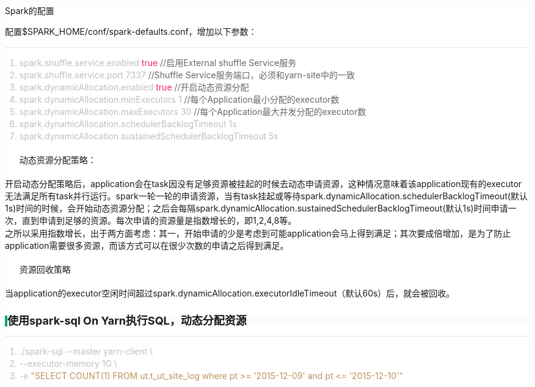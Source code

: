 Spark的配置</h2>
<p>配置$SPARK_HOME/conf/spark-defaults.conf，增加以下参数：</p>
<pre class="prettyprint linenums" style="border-bottom:rgb(238,238,238) 1px solid;border-left:rgb(238,238,238) 1px solid;line-height:20px;background-color:rgb(248,248,248);display:block;font-family:Consolas, 'Bitstream Vera Sans Mono', 'Courier New', Courier, monospace !important;color:rgb(68,68,68);font-size:14px;overflow:hidden;border-top:rgb(238,238,238) 1px solid;border-right:rgb(238,238,238) 1px solid;"></pre><ol class="linenums" style="list-style-type:none;"><li class="L0" style="line-height:20px;list-style-type:decimal;text-indent:0px;color:rgb(190,190,197);margin-left:0px;"><span class="pln">spark</span><span class="pun">.</span><span class="pln">shuffle</span><span class="pun">.</span><span class="pln">service</span><span class="pun">.</span><span class="pln">enabled </span><span class="kwd" style="color:#f92659;">true</span><span class="pln">   </span><span class="com" style="color:#666666;">//启用External shuffle Service服务</span></li><li class="L1" style="line-height:20px;list-style-type:decimal;text-indent:0px;color:rgb(190,190,197);margin-left:0px;"><span class="pln">spark</span><span class="pun">.</span><span class="pln">shuffle</span><span class="pun">.</span><span class="pln">service</span><span class="pun">.</span><span class="pln">port </span><span class="lit">7337</span><span class="pln"> </span><span class="com" style="color:#666666;">//Shuffle Service服务端口，必须和yarn-site中的一致</span></li><li class="L2" style="line-height:20px;list-style-type:decimal;text-indent:0px;color:rgb(190,190,197);margin-left:0px;"><span class="pln">spark</span><span class="pun">.</span><span class="pln">dynamicAllocation</span><span class="pun">.</span><span class="pln">enabled </span><span class="kwd" style="color:#f92659;">true</span><span class="pln">  </span><span class="com" style="color:#666666;">//开启动态资源分配</span></li><li class="L3" style="line-height:20px;list-style-type:decimal;text-indent:0px;color:rgb(190,190,197);margin-left:0px;"><span class="pln">spark</span><span class="pun">.</span><span class="pln">dynamicAllocation</span><span class="pun">.</span><span class="pln">minExecutors </span><span class="lit">1</span><span class="pln">  </span><span class="com" style="color:#666666;">//每个Application最小分配的executor数</span></li><li class="L4" style="line-height:20px;list-style-type:decimal;text-indent:0px;color:rgb(190,190,197);margin-left:0px;"><span class="pln">spark</span><span class="pun">.</span><span class="pln">dynamicAllocation</span><span class="pun">.</span><span class="pln">maxExecutors </span><span class="lit">30</span><span class="pln">  </span><span class="com" style="color:#666666;">//每个Application最大并发分配的executor数</span></li><li class="L5" style="line-height:20px;list-style-type:decimal;text-indent:0px;color:rgb(190,190,197);margin-left:0px;"><span class="pln">spark</span><span class="pun">.</span><span class="pln">dynamicAllocation</span><span class="pun">.</span><span class="pln">schedulerBacklogTimeout </span><span class="lit">1s</span><span class="pln"> </span></li><li class="L6" style="line-height:20px;list-style-type:decimal;text-indent:0px;color:rgb(190,190,197);margin-left:0px;"><span class="pln">spark</span><span class="pun">.</span><span class="pln">dynamicAllocation</span><span class="pun">.</span><span class="pln">sustainedSchedulerBacklogTimeout </span><span class="lit">5s</span></li></ol>
<ul style="list-style-type:none;"><li style="line-height:30px;text-indent:0px;">动态资源分配策略：</li></ul><p>开启动态分配策略后，application会在task因没有足够资源被挂起的时候去动态申请资源，这种情况意味着该application现有的executor无法满足所有task并行运行。spark一轮一轮的申请资源，当有task挂起或等待spark.dynamicAllocation.schedulerBacklogTimeout(默认1s)时间的时候，会开始动态资源分配；之后会每隔spark.dynamicAllocation.sustainedSchedulerBacklogTimeout(默认1s)时间申请一次，直到申请到足够的资源。每次申请的资源量是指数增长的，即1,2,4,8等。<br>
之所以采用指数增长，出于两方面考虑：其一，开始申请的少是考虑到可能application会马上得到满足；其次要成倍增加，是为了防止application需要很多资源，而该方式可以在很少次数的申请之后得到满足。</p>
<ul style="list-style-type:none;"><li style="line-height:30px;text-indent:0px;">资源回收策略</li></ul><p>当application的executor空闲时间超过spark.dynamicAllocation.executorIdleTimeout（默认60s）后，就会被回收。</p>
<h2 style="border-left:rgb(0,166,124) 4px solid;line-height:18px;background-color:rgb(251,251,251);font-size:18px;">
使用spark-sql On Yarn执行SQL，动态分配资源</h2>
<pre class="prettyprint linenums" style="border-bottom:rgb(238,238,238) 1px solid;border-left:rgb(238,238,238) 1px solid;line-height:20px;background-color:rgb(248,248,248);display:block;font-family:Consolas, 'Bitstream Vera Sans Mono', 'Courier New', Courier, monospace !important;color:rgb(68,68,68);font-size:14px;overflow:hidden;border-top:rgb(238,238,238) 1px solid;border-right:rgb(238,238,238) 1px solid;"></pre><ol class="linenums" style="list-style-type:none;"><li class="L0" style="line-height:20px;list-style-type:decimal;text-indent:0px;color:rgb(190,190,197);margin-left:0px;"><span class="pun">./</span><span class="pln">spark</span><span class="pun">-</span><span class="pln">sql </span><span class="pun">--</span><span class="pln">master yarn</span><span class="pun">-</span><span class="pln">client \</span></li><li class="L1" style="line-height:20px;list-style-type:decimal;text-indent:0px;color:rgb(190,190,197);margin-left:0px;"><span class="pun">--</span><span class="pln">executor</span><span class="pun">-</span><span class="pln">memory </span><span class="lit">1G</span><span class="pln"> \</span></li><li class="L2" style="line-height:20px;list-style-type:decimal;text-indent:0px;color:rgb(190,190,197);margin-left:0px;"><span class="pun">-</span><span class="pln">e </span><span class="str" style="color:#c28f5b;">"SELECT COUNT(1) FROM ut.t_ut_site_log where pt &gt;= '2015-12-09' and pt &lt;= '2015-12-10'"</span></li></ol>